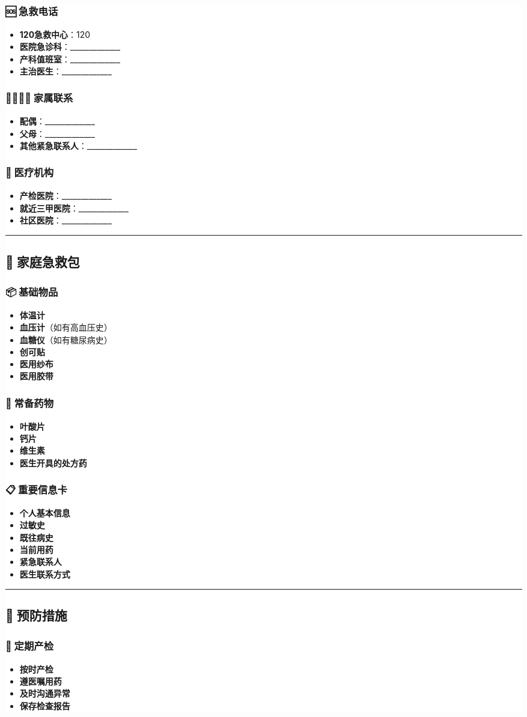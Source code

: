### 🆘 急救电话
- **120急救中心**：120
- **医院急诊科**：_____________
- **产科值班室**：_____________
- **主治医生**：_____________

### 👨‍👩‍👧‍👦 家属联系
- **配偶**：_____________
- **父母**：_____________
- **其他紧急联系人**：_____________

### 🏥 医疗机构
- **产检医院**：_____________
- **就近三甲医院**：_____________
- **社区医院**：_____________

---

## 🎒 家庭急救包

### 📦 基础物品
- **体温计**
- **血压计**（如有高血压史）
- **血糖仪**（如有糖尿病史）
- **创可贴**
- **医用纱布**
- **医用胶带**

### 💊 常备药物
- **叶酸片**
- **钙片**
- **维生素**
- **医生开具的处方药**

### 📋 重要信息卡
- **个人基本信息**
- **过敏史**
- **既往病史**
- **当前用药**
- **紧急联系人**
- **医生联系方式**

---

## 🔄 预防措施

### 📅 定期产检
- **按时产检**
- **遵医嘱用药**
- **及时沟通异常**
- **保存检查报告**
